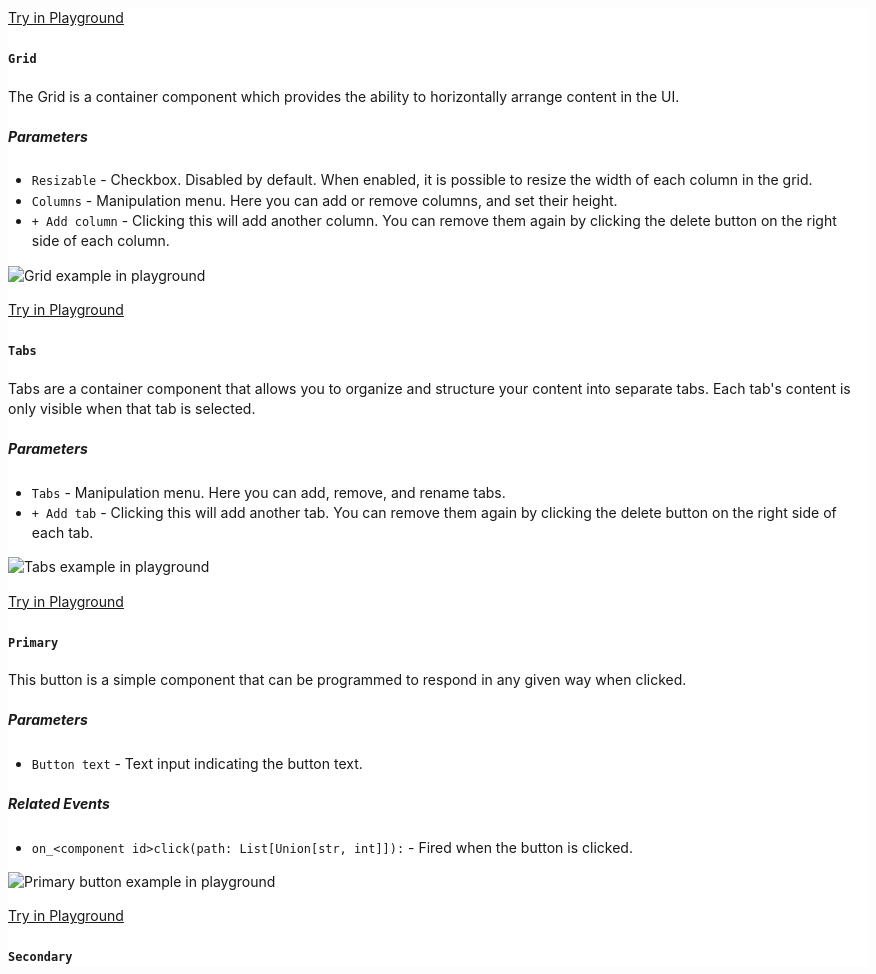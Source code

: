 [Try in Playground](https://llm.superannotate.com/editor?url=https://github.com/superannotateai/custom-llm/blob/main/documentation/examples/group.json)

#### **`Grid`**

The Grid is a container component which provides the ability to horizontally arrange content in the UI.

##### Parameters

- `Resizable` - Checkbox. Disabled by default. When enabled, it is possible to resize the width of each column in the grid.
- `Columns` - Manipulation menu. Here you can add or remove columns, and set their height.
- `+ Add column` - Clicking this will add another column. You can remove them again by clicking the delete button on the right side of each column.

![Grid example in playground](https://public-static-files.superannotate.com/documentation/images/grid_component.gif "Grid example in playground")

[Try in Playground](https://llm.superannotate.com/editor?url=https://github.com/superannotateai/custom-llm/blob/main/documentation/examples/grid.json)

#### **`Tabs`**

Tabs are a container component that allows you to organize and structure your content into separate tabs. Each tab's content is only visible when that tab is selected.

##### Parameters

- `Tabs` - Manipulation menu. Here you can add, remove, and rename tabs.
- `+ Add tab` - Clicking this will add another tab. You can remove them again by clicking the delete button on the right side of each tab.

![Tabs example in playground](https://public-static-files.superannotate.com/documentation/images/tab_component.gif "Tabs example in playground")

[Try in Playground](https://llm.superannotate.com/editor?url=https://github.com/superannotateai/custom-llm/blob/main/documentation/examples/tab.json)

#### **`Primary`**

This button is a simple component that can be programmed to respond in any given way when clicked.

##### Parameters

- `Button text` - Text input indicating the button text.

##### Related Events

- `on_<component id>click(path: List[Union[str, int]]):` - Fired when the button is clicked.

![Primary button example in playground](https://public-static-files.superannotate.com/documentation/images/button_component.gif "Primary button example in playground")

[Try in Playground](https://llm.superannotate.com/editor?url=https://github.com/superannotateai/custom-llm/blob/main/documentation/examples/button.json)

#### **`Secondary`**
